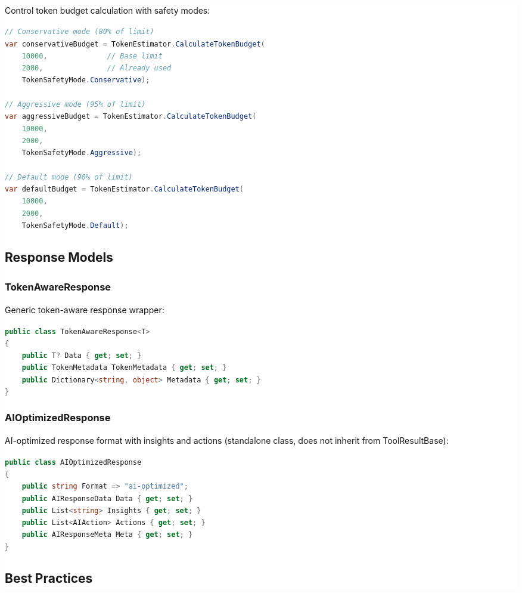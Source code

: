 Control token budget calculation with safety modes:

```csharp
// Conservative mode (80% of limit)
var conservativeBudget = TokenEstimator.CalculateTokenBudget(
    10000,              // Base limit
    2000,               // Already used
    TokenSafetyMode.Conservative);

// Aggressive mode (95% of limit)
var aggressiveBudget = TokenEstimator.CalculateTokenBudget(
    10000,
    2000,
    TokenSafetyMode.Aggressive);

// Default mode (90% of limit)
var defaultBudget = TokenEstimator.CalculateTokenBudget(
    10000,
    2000,
    TokenSafetyMode.Default);
```

## Response Models

### TokenAwareResponse<T>
Generic token-aware response wrapper:
```csharp
public class TokenAwareResponse<T>
{
    public T? Data { get; set; }
    public TokenMetadata TokenMetadata { get; set; }
    public Dictionary<string, object> Metadata { get; set; }
}
```

### AIOptimizedResponse
AI-optimized response format with insights and actions (standalone class, does not inherit from ToolResultBase):
```csharp
public class AIOptimizedResponse
{
    public string Format => "ai-optimized";
    public AIResponseData Data { get; set; }
    public List<string> Insights { get; set; }
    public List<AIAction> Actions { get; set; }
    public AIResponseMeta Meta { get; set; }
}
```

## Best Practices
